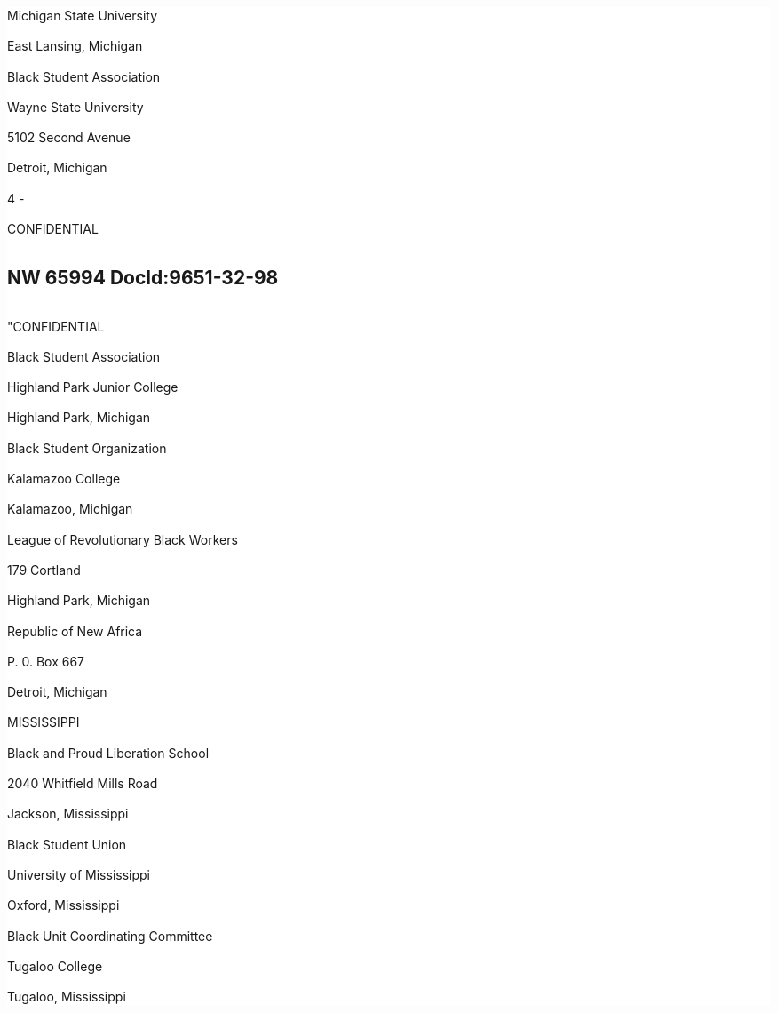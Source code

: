 Michigan State University

East Lansing, Michigan

Black Student Association

Wayne State University

5102 Second Avenue

Detroit, Michigan

4 -

CONFIDENTIAL

NW 65994 Docld:9651-32-98
---

##
"CONFIDENTIAL

Black Student Association

Highland Park Junior College

Highland Park, Michigan

Black Student Organization

Kalamazoo College

Kalamazoo, Michigan

League of Revolutionary Black Workers

179 Cortland

Highland Park, Michigan

Republic of New Africa

P. 0. Box 667

Detroit, Michigan

MISSISSIPPI

Black and Proud Liberation School

2040 Whitfield Mills Road

Jackson, Mississippi

Black Student Union

University of Mississippi

Oxford, Mississippi

Black Unit Coordinating Committee

Tugaloo College

Tugaloo, Mississippi

